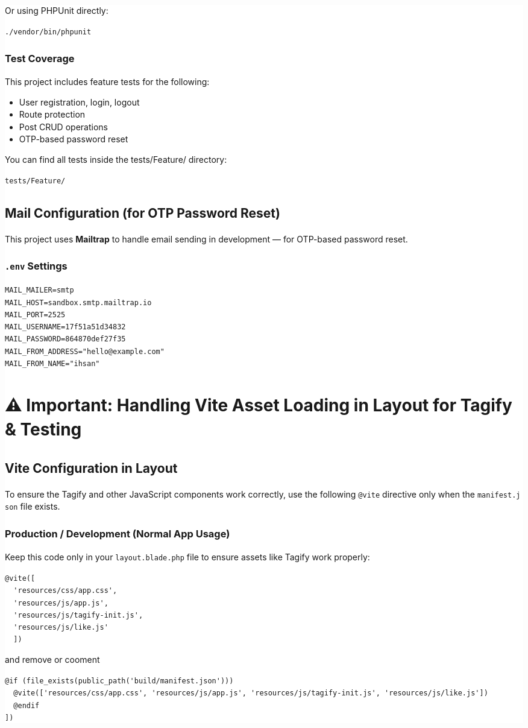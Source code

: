 Or using PHPUnit directly:

```
./vendor/bin/phpunit
```

### Test Coverage
This project includes feature tests for the following:

 - User registration, login, logout
 - Route protection
 - Post CRUD operations
 - OTP-based password reset

You can find all tests inside the tests/Feature/ directory:

```
tests/Feature/
```

##  Mail Configuration (for OTP Password Reset)

This project uses **Mailtrap** to handle email sending in development — for OTP-based password reset.

###  `.env` Settings

```env
MAIL_MAILER=smtp
MAIL_HOST=sandbox.smtp.mailtrap.io 
MAIL_PORT=2525
MAIL_USERNAME=17f51a51d34832
MAIL_PASSWORD=864870def27f35
MAIL_FROM_ADDRESS="hello@example.com"
MAIL_FROM_NAME="ihsan"
```

# ⚠️ Important: Handling Vite Asset Loading in Layout for Tagify & Testing

##  Vite Configuration in Layout

To ensure the Tagify and other JavaScript components work correctly, use the following `@vite` directive only when the `manifest.json` file exists.

###  Production / Development (Normal App Usage)

Keep this code only in your `layout.blade.php` file to ensure assets like Tagify work properly:

```blade
@vite([
  'resources/css/app.css',
  'resources/js/app.js',
  'resources/js/tagify-init.js',
  'resources/js/like.js'
  ]) 
```
and remove or cooment 
```
@if (file_exists(public_path('build/manifest.json')))
  @vite(['resources/css/app.css', 'resources/js/app.js', 'resources/js/tagify-init.js', 'resources/js/like.js'])
  @endif
])
```
